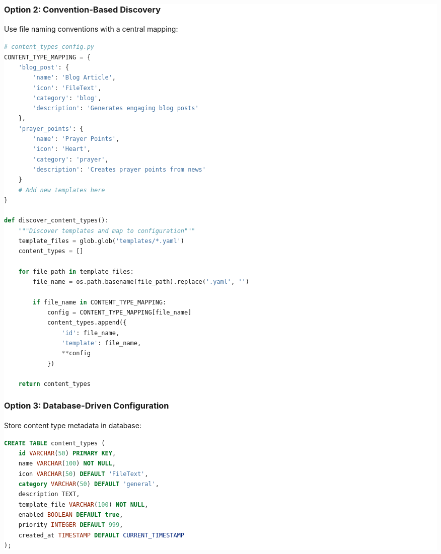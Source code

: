 ### **Option 2: Convention-Based Discovery**

Use file naming conventions with a central mapping:

```python
# content_types_config.py
CONTENT_TYPE_MAPPING = {
    'blog_post': {
        'name': 'Blog Article',
        'icon': 'FileText',
        'category': 'blog',
        'description': 'Generates engaging blog posts'
    },
    'prayer_points': {
        'name': 'Prayer Points', 
        'icon': 'Heart',
        'category': 'prayer',
        'description': 'Creates prayer points from news'
    }
    # Add new templates here
}

def discover_content_types():
    """Discover templates and map to configuration"""
    template_files = glob.glob('templates/*.yaml')
    content_types = []
    
    for file_path in template_files:
        file_name = os.path.basename(file_path).replace('.yaml', '')
        
        if file_name in CONTENT_TYPE_MAPPING:
            config = CONTENT_TYPE_MAPPING[file_name]
            content_types.append({
                'id': file_name,
                'template': file_name,
                **config
            })
    
    return content_types
```

### **Option 3: Database-Driven Configuration**

Store content type metadata in database:

```sql
CREATE TABLE content_types (
    id VARCHAR(50) PRIMARY KEY,
    name VARCHAR(100) NOT NULL,
    icon VARCHAR(50) DEFAULT 'FileText',
    category VARCHAR(50) DEFAULT 'general',
    description TEXT,
    template_file VARCHAR(100) NOT NULL,
    enabled BOOLEAN DEFAULT true,
    priority INTEGER DEFAULT 999,
    created_at TIMESTAMP DEFAULT CURRENT_TIMESTAMP
);
```

